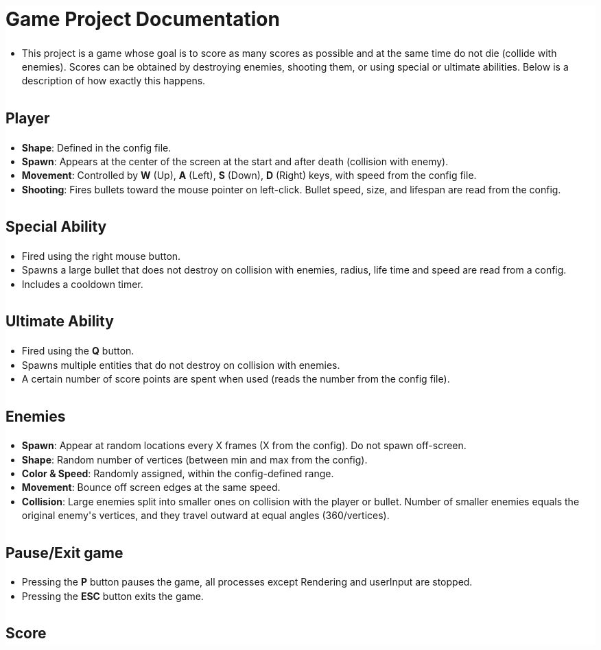 # Game Project Documentation

- This project is a game whose goal is to score as many scores as possible and at the same time do not die (collide with enemies). 
  Scores can be obtained by destroying enemies, shooting them, or using special or ultimate abilities. Below is a description of how exactly this happens.

## Player

- **Shape**: Defined in the config file.
- **Spawn**: Appears at the center of the screen at the start and after death (collision with enemy).
- **Movement**: Controlled by **W** (Up), **A** (Left), **S** (Down), **D** (Right) keys, with speed from the config file.
- **Shooting**: Fires bullets toward the mouse pointer on left-click. Bullet speed, size, and lifespan are read from the config.

## Special Ability

- Fired using the right mouse button.
- Spawns a large bullet that does not destroy on collision with enemies, radius, life time and speed are read from a config.
- Includes a cooldown timer.

## Ultimate Ability

- Fired using the **Q** button.
- Spawns multiple entities that do not destroy on collision with enemies.
- A certain number of score points are spent when used (reads the number from the config file). 

## Enemies

- **Spawn**: Appear at random locations every X frames (X from the config). Do not spawn off-screen.
- **Shape**: Random number of vertices (between min and max from the config).
- **Color & Speed**: Randomly assigned, within the config-defined range.
- **Movement**: Bounce off screen edges at the same speed.
- **Collision**: Large enemies split into smaller ones on collision with the player or bullet. Number of smaller enemies equals the original enemy's vertices, and they travel outward at equal angles (360/vertices).

## Pause/Exit game

- Pressing the **P** button pauses the game, all processes except Rendering and userInput are stopped.
- Pressing the **ESC** button exits the game. 

## Score
